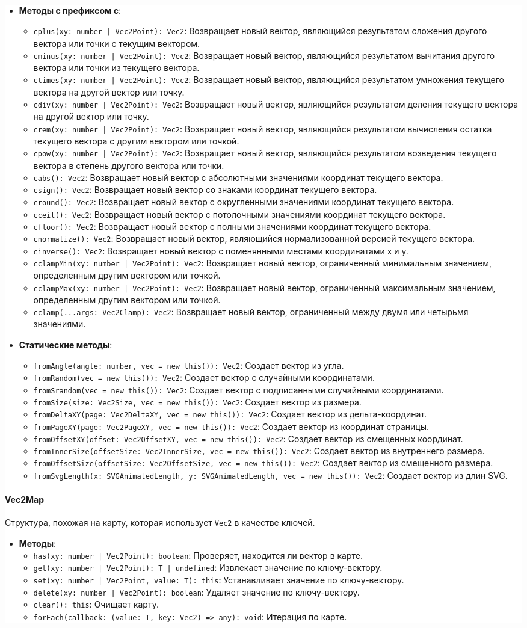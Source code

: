 - **Методы с префиксом c**:
  - `cplus(xy: number | Vec2Point): Vec2`: Возвращает новый вектор, являющийся результатом сложения другого вектора или точки с текущим вектором.
  - `cminus(xy: number | Vec2Point): Vec2`: Возвращает новый вектор, являющийся результатом вычитания другого вектора или точки из текущего вектора.
  - `ctimes(xy: number | Vec2Point): Vec2`: Возвращает новый вектор, являющийся результатом умножения текущего вектора на другой вектор или точку.
  - `cdiv(xy: number | Vec2Point): Vec2`: Возвращает новый вектор, являющийся результатом деления текущего вектора на другой вектор или точку.
  - `crem(xy: number | Vec2Point): Vec2`: Возвращает новый вектор, являющийся результатом вычисления остатка текущего вектора с другим вектором или точкой.
  - `cpow(xy: number | Vec2Point): Vec2`: Возвращает новый вектор, являющийся результатом возведения текущего вектора в степень другого вектора или точки.
  - `cabs(): Vec2`: Возвращает новый вектор с абсолютными значениями координат текущего вектора.
  - `csign(): Vec2`: Возвращает новый вектор со знаками координат текущего вектора.
  - `cround(): Vec2`: Возвращает новый вектор с округленными значениями координат текущего вектора.
  - `cceil(): Vec2`: Возвращает новый вектор с потолочными значениями координат текущего вектора.
  - `cfloor(): Vec2`: Возвращает новый вектор с полными значениями координат текущего вектора.
  - `cnormalize(): Vec2`: Возвращает новый вектор, являющийся нормализованной версией текущего вектора.
  - `cinverse(): Vec2`: Возвращает новый вектор с поменянными местами координатами x и y.
  - `cclampMin(xy: number | Vec2Point): Vec2`: Возвращает новый вектор, ограниченный минимальным значением, определенным другим вектором или точкой.
  - `cclampMax(xy: number | Vec2Point): Vec2`: Возвращает новый вектор, ограниченный максимальным значением, определенным другим вектором или точкой.
  - `cclamp(...args: Vec2Clamp): Vec2`: Возвращает новый вектор, ограниченный между двумя или четырьмя значениями.

- **Статические методы**:
  - `fromAngle(angle: number, vec = new this()): Vec2`: Создает вектор из угла.
  - `fromRandom(vec = new this()): Vec2`: Создает вектор с случайными координатами.
  - `fromSrandom(vec = new this()): Vec2`: Создает вектор с подписанными случайными координатами.
  - `fromSize(size: Vec2Size, vec = new this()): Vec2`: Создает вектор из размера.
  - `fromDeltaXY(page: Vec2DeltaXY, vec = new this()): Vec2`: Создает вектор из дельта-координат.
  - `fromPageXY(page: Vec2PageXY, vec = new this()): Vec2`: Создает вектор из координат страницы.
  - `fromOffsetXY(offset: Vec2OffsetXY, vec = new this()): Vec2`: Создает вектор из смещенных координат.
  - `fromInnerSize(offsetSize: Vec2InnerSize, vec = new this()): Vec2`: Создает вектор из внутреннего размера.
  - `fromOffsetSize(offsetSize: Vec2OffsetSize, vec = new this()): Vec2`: Создает вектор из смещенного размера.
  - `fromSvgLength(x: SVGAnimatedLength, y: SVGAnimatedLength, vec = new this()): Vec2`: Создает вектор из длин SVG.

#### Vec2Map<T>

Структура, похожая на карту, которая использует `Vec2` в качестве ключей.

- **Методы**:
  - `has(xy: number | Vec2Point): boolean`: Проверяет, находится ли вектор в карте.
  - `get(xy: number | Vec2Point): T | undefined`: Извлекает значение по ключу-вектору.
  - `set(xy: number | Vec2Point, value: T): this`: Устанавливает значение по ключу-вектору.
  - `delete(xy: number | Vec2Point): boolean`: Удаляет значение по ключу-вектору.
  - `clear(): this`: Очищает карту.
  - `forEach(callback: (value: T, key: Vec2) => any): void`: Итерация по карте.
